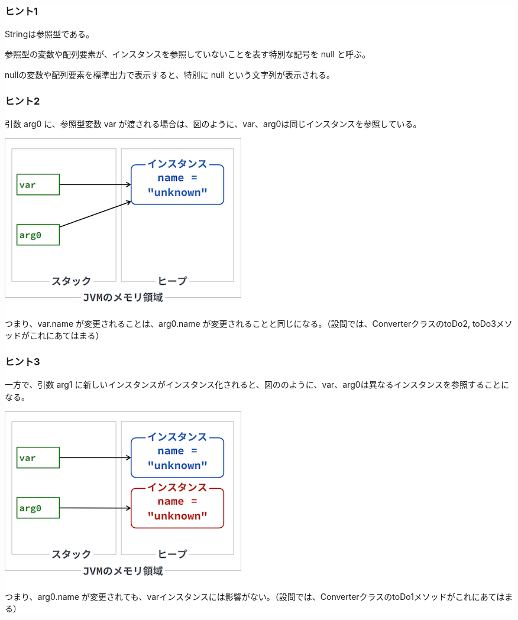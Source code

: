 ### ヒント1

Stringは参照型である。

参照型の変数や配列要素が、インスタンスを参照していないことを表す特別な記号を null と呼ぶ。

nullの変数や配列要素を標準出力で表示すると、特別に null という文字列が表示される。


### ヒント2

引数 arg0 に、参照型変数 var が渡される場合は、図のように、var、arg0は同じインスタンスを参照している。

![参照型変数](./img/RefVar01.png)

つまり、var.name が変更されることは、arg0.name が変更されることと同じになる。（設問では、ConverterクラスのtoDo2, toDo3メソッドがこれにあてはまる）

### ヒント3

一方で、引数 arg1 に新しいインスタンスがインスタンス化されると、図ののように、var、arg0は異なるインスタンスを参照することになる。

![参照型変数](./img/RefVar02.png)

つまり、arg0.name が変更されても、varインスタンスには影響がない。（設問では、ConverterクラスのtoDo1メソッドがこれにあてはまる）
